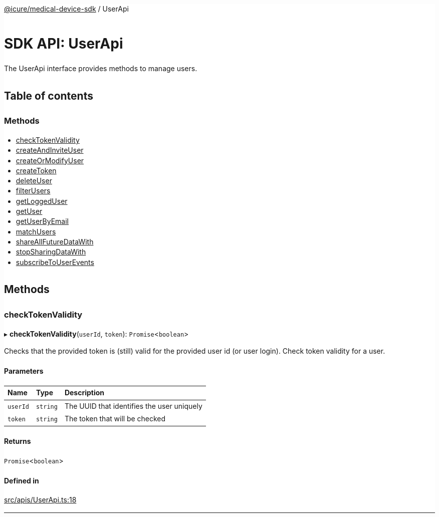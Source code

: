 [@icure/medical-device-sdk](../modules) / UserApi

# SDK API: UserApi

The UserApi interface provides methods to manage users.

## Table of contents

### Methods

- [checkTokenValidity](UserApi#checktokenvalidity)
- [createAndInviteUser](UserApi#createandinviteuser)
- [createOrModifyUser](UserApi#createormodifyuser)
- [createToken](UserApi#createtoken)
- [deleteUser](UserApi#deleteuser)
- [filterUsers](UserApi#filterusers)
- [getLoggedUser](UserApi#getloggeduser)
- [getUser](UserApi#getuser)
- [getUserByEmail](UserApi#getuserbyemail)
- [matchUsers](UserApi#matchusers)
- [shareAllFutureDataWith](UserApi#shareallfuturedatawith)
- [stopSharingDataWith](UserApi#stopsharingdatawith)
- [subscribeToUserEvents](UserApi#subscribetouserevents)

## Methods

### checkTokenValidity

▸ **checkTokenValidity**(`userId`, `token`): `Promise`<`boolean`\>

Checks that the provided token is (still) valid for the provided user id (or user login).
Check token validity for a user.

#### Parameters

| Name | Type | Description |
| :------ | :------ | :------ |
| `userId` | `string` | The UUID that identifies the user uniquely |
| `token` | `string` | The token that will be checked |

#### Returns

`Promise`<`boolean`\>

#### Defined in

[src/apis/UserApi.ts:18](https://github.com/icure/icure-medical-device-js-sdk/blob/a61f48e/src/apis/UserApi.ts#L18)

___
